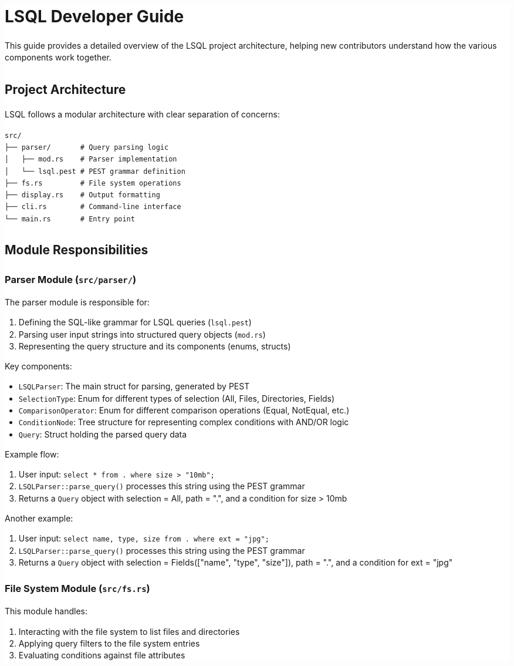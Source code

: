 # LSQL Developer Guide

This guide provides a detailed overview of the LSQL project architecture, helping new contributors understand how the various components work together.

## Project Architecture

LSQL follows a modular architecture with clear separation of concerns:

```
src/
├── parser/       # Query parsing logic
│   ├── mod.rs    # Parser implementation
│   └── lsql.pest # PEST grammar definition
├── fs.rs         # File system operations
├── display.rs    # Output formatting
├── cli.rs        # Command-line interface
└── main.rs       # Entry point
```

## Module Responsibilities

### Parser Module (`src/parser/`)

The parser module is responsible for:

1. Defining the SQL-like grammar for LSQL queries (`lsql.pest`)
2. Parsing user input strings into structured query objects (`mod.rs`)
3. Representing the query structure and its components (enums, structs)

Key components:
- `LSQLParser`: The main struct for parsing, generated by PEST
- `SelectionType`: Enum for different types of selection (All, Files, Directories, Fields)
- `ComparisonOperator`: Enum for different comparison operations (Equal, NotEqual, etc.)
- `ConditionNode`: Tree structure for representing complex conditions with AND/OR logic
- `Query`: Struct holding the parsed query data

Example flow:
1. User input: `select * from . where size > "10mb";`
2. `LSQLParser::parse_query()` processes this string using the PEST grammar
3. Returns a `Query` object with selection = All, path = ".", and a condition for size > 10mb

Another example:
1. User input: `select name, type, size from . where ext = "jpg";`
2. `LSQLParser::parse_query()` processes this string using the PEST grammar
3. Returns a `Query` object with selection = Fields(["name", "type", "size"]), path = ".", and a condition for ext = "jpg"

### File System Module (`src/fs.rs`)

This module handles:

1. Interacting with the file system to list files and directories
2. Applying query filters to the file system entries
3. Evaluating conditions against file attributes
